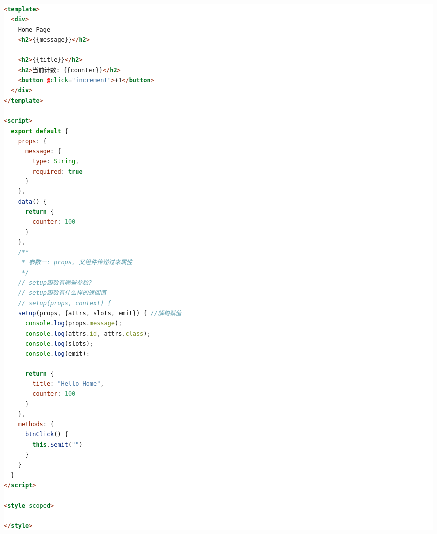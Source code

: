 ```html
<template>
  <div>
    Home Page
    <h2>{{message}}</h2>

    <h2>{{title}}</h2>
    <h2>当前计数: {{counter}}</h2>
    <button @click="increment">+1</button>
  </div>
</template>

<script>
  export default {
    props: {
      message: {
        type: String,
        required: true
      }
    },
    data() {
      return {
        counter: 100
      }
    },
    /**
     * 参数一: props, 父组件传递过来属性
     */
    // setup函数有哪些参数?
    // setup函数有什么样的返回值
    // setup(props, context) {
    setup(props, {attrs, slots, emit}) { //解构赋值
      console.log(props.message);
      console.log(attrs.id, attrs.class);
      console.log(slots);
      console.log(emit);

      return {
        title: "Hello Home",
        counter: 100
      }
    },
    methods: {
      btnClick() {
        this.$emit("")
      }
    }
  }
</script>

<style scoped>

</style>
```
